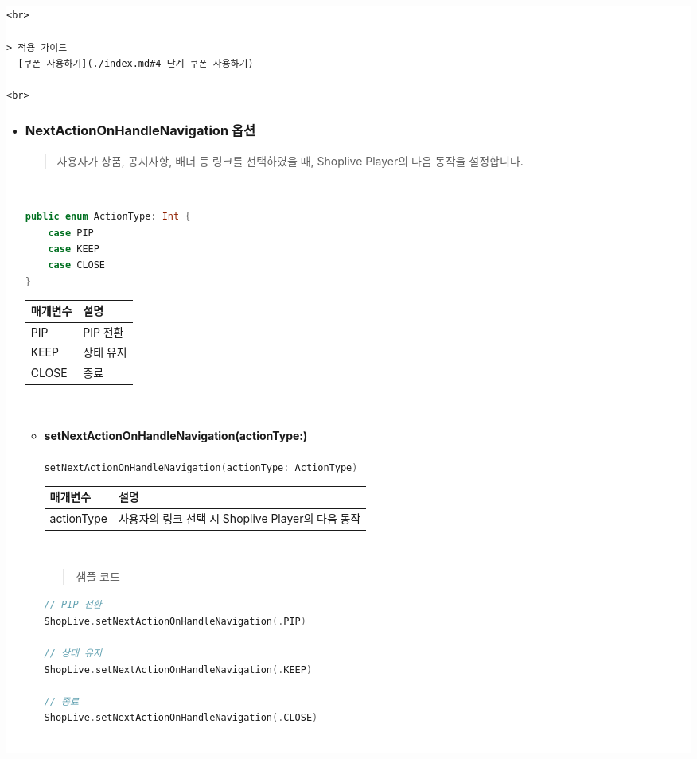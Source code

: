     <br>

    > 적용 가이드  
    - [쿠폰 사용하기](./index.md#4-단계-쿠폰-사용하기)
 
    <br>



 - ### NextActionOnHandleNavigation 옵션

    > 사용자가 상품, 공지사항, 배너 등 링크를 선택하였을 때, Shoplive Player의 다음 동작을 설정합니다.

    <br>

    ```swift
    public enum ActionType: Int {
        case PIP
        case KEEP
        case CLOSE
    }
    ```

    | 매개변수 | 설명 |
    | ----------- | --- |
    | PIP     | PIP 전환 |
    | KEEP    | 상태 유지 |
    | CLOSE  | 종료 |

    <br>

    - #### setNextActionOnHandleNavigation(actionType:)

        ```swift
        setNextActionOnHandleNavigation(actionType: ActionType)
        ```

        | 매개변수 | 설명 |
        | ---------- | --- |
        | actionType  | 사용자의 링크 선택 시 Shoplive Player의 다음 동작 |

        <br>

        > 샘플 코드
        ```swift
        // PIP 전환
        ShopLive.setNextActionOnHandleNavigation(.PIP)
    
        // 상태 유지
        ShopLive.setNextActionOnHandleNavigation(.KEEP)
    
        // 종료
        ShopLive.setNextActionOnHandleNavigation(.CLOSE)
        ```

    <br>
